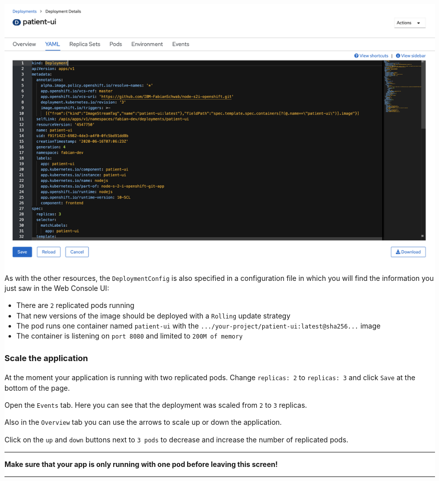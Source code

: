 ![Deployment YAML](images/lab-09-1-images/deployment-yaml.png)

As with the other resources, the `DeploymentConfig` is also specified in a configuration file in which you will find the information you just saw in the Web Console UI:

* There are `2` replicated pods running
* That new versions of the image should be deployed with a `Rolling` update strategy
* The pod runs one container named `patient-ui` with the `.../your-project/patient-ui:latest@sha256...` image
* The container is listening on `port 8080` and limited to `200M of memory`

### Scale the application

At the moment your application is running with two replicated pods. Change `replicas: 2` to `replicas: 3` and click `Save` at the bottom of the page.

Open the `Events` tab. Here you can see that the deployment was scaled from `2` to `3` replicas.

Also in the `Overview` tab you can use the arrows to scale up or down the application.

Click on the `up` and `down` buttons next to `3 pods` to decrease and increase the number of replicated pods.

---

**Make sure that your app is only running with one pod before leaving this screen!**

---
